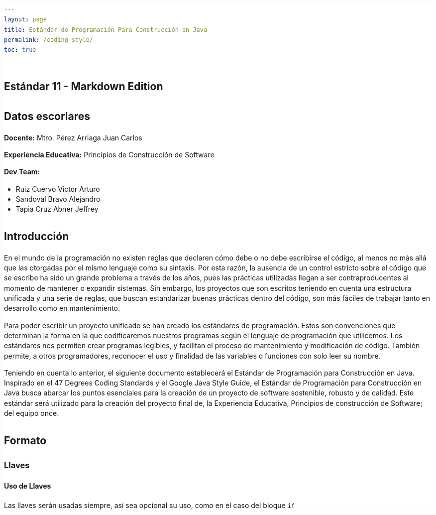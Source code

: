 ```yaml
---
layout: page
title: Estándar de Programación Para Construcción en Java
permalink: /coding-style/
toc: true
---
```


## Estándar 11 - Markdown Edition

## Datos escorlares
**Docente:** Mtro. Pérez Arriaga Juan Carlos

**Experiencia Educativa:** Principios de Construcción de Software

**Dev Team:**
  * Ruiz Cuervo Victor Arturo
  * Sandoval Bravo Alejandro
  * Tapia Cruz Abner Jeffrey

## Introducción
En el mundo de la programación no existen reglas que declaren cómo debe o no debe
escribirse el código, al menos no más allá que las otorgadas por el mismo lenguaje como su
sintaxis. Por esta razón, la ausencia de un control estricto sobre el código que se escribe ha
sido un grande problema a través de los años, pues las prácticas utilizadas llegan a ser
contraproducentes al momento de mantener o expandir sistemas. Sin embargo, los proyectos
que son escritos teniendo en cuenta una estructura unificada y una serie de reglas, que buscan
estandarizar buenas prácticas dentro del código, son más fáciles de trabajar tanto en desarrollo
como en mantenimiento.

Para poder escribir un proyecto unificado se han creado los estándares de programación.
Estos son convenciones que determinan la forma en la que codificaremos nuestros programas
según el lenguaje de programación que utilicemos. Los estándares nos permiten crear
programas legibles, y facilitan el proceso de mantenimiento y modificación de código. También
permite, a otros programadores, reconocer el uso y finalidad de las variables o funciones con
solo leer su nombre.

Teniendo en cuenta lo anterior, el siguiente documento establecerá el Estándar de
Programación para Construcción en Java. Inspirado en el 47 Degrees Coding Standards y el
Google Java Style Guide, el Estándar de Programación para Construcción en Java busca
abarcar los puntos esenciales para la creación de un proyecto de software sostenible, robusto
y de calidad. Este estándar será utilizado para la creación del proyecto final de, la Experiencia
Educativa, Principios de construcción de Software; del equipo once.


## Formato

### Llaves
#### Uso de Llaves
Las llaves serán usadas siempre, así sea opcional su uso, como en el caso del bloque `if`
